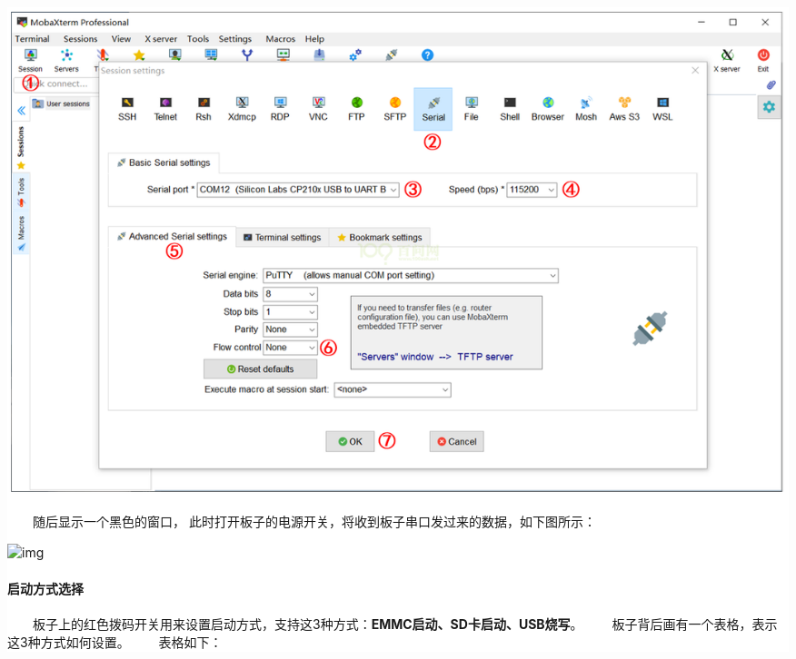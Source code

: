 ![img](media/EmbeddedLinuxApplicationDevelopmentCompleteManualSecondEditionThirdChapter_003.png)

  随后显示一个黑色的窗口， 此时打开板子的电源开关，将收到板子串口发过来的数据，如下图所示：

![img](http://photos.100ask.net//ELADCMSecond/EmbeddedLinuxApplicationDevelopmentCompleteManualSecondEditionChapterTow_039.png)

#### 启动方式选择

  板子上的红色拨码开关用来设置启动方式，支持这3种方式：**EMMC启动、SD卡启动、USB烧写**。
  板子背后画有一个表格，表示这3种方式如何设置。
  表格如下：
